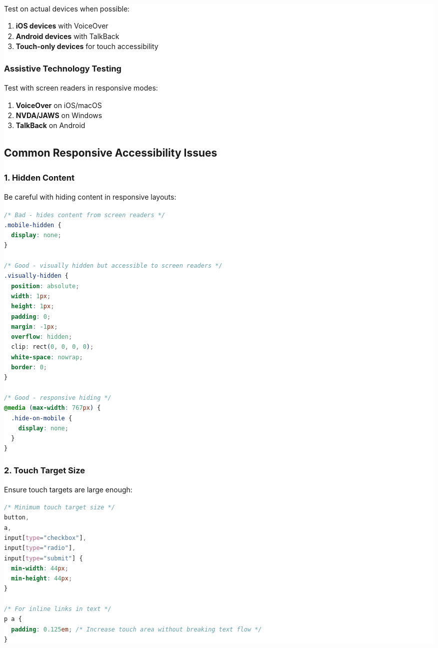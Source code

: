 Test on actual devices when possible:

1. **iOS devices** with VoiceOver
2. **Android devices** with TalkBack
3. **Touch-only devices** for touch accessibility

### Assistive Technology Testing

Test with screen readers in responsive modes:

1. **VoiceOver** on iOS/macOS
2. **NVDA/JAWS** on Windows
3. **TalkBack** on Android

## Common Responsive Accessibility Issues

### 1. Hidden Content

Be careful with hiding content in responsive layouts:

```css
/* Bad - hides content from screen readers */
.mobile-hidden {
  display: none;
}

/* Good - visually hidden but accessible to screen readers */
.visually-hidden {
  position: absolute;
  width: 1px;
  height: 1px;
  padding: 0;
  margin: -1px;
  overflow: hidden;
  clip: rect(0, 0, 0, 0);
  white-space: nowrap;
  border: 0;
}

/* Good - responsive hiding */
@media (max-width: 767px) {
  .hide-on-mobile {
    display: none;
  }
}
```

### 2. Touch Target Size

Ensure touch targets are large enough:

```css
/* Minimum touch target size */
button, 
a,
input[type="checkbox"],
input[type="radio"],
input[type="submit"] {
  min-width: 44px;
  min-height: 44px;
}

/* For inline links in text */
p a {
  padding: 0.125em; /* Increase touch area without breaking text flow */
}
```